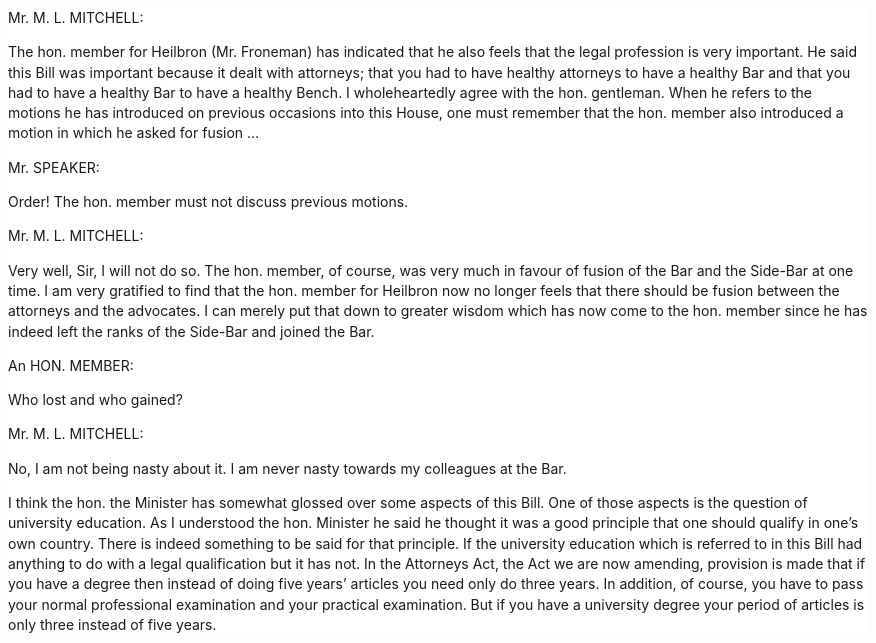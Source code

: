 </speech>

<speech by="#mitchell">

<from>Mr. <person refersTo="hansard_za">M. L. MITCHELL</person>:</from>

<p>The hon. member for Heilbron (Mr. Froneman) has indicated that he also feels that the legal profession is very important. He said this Bill was important because it dealt with attorneys; that you had to have healthy attorneys to have a healthy Bar and that you had to have a healthy Bar to have a healthy Bench. I wholeheartedly agree with the hon. gentleman. When he refers to the motions he has introduced on previous <span class="col_6399-6400" refersTo="page_533"/>occasions into this House, one must remember that the hon. member also introduced a motion in which he asked for fusion &#x2026;</p>

</speech>

<speech by="#speaker">

<from>Mr. <person refersTo="hansard_za">SPEAKER</person>:</from>

<p>Order! The hon. member must not discuss previous motions.</p>

</speech>

<speech by="#mitchell">

<from>Mr. <person refersTo="hansard_za">M. L. MITCHELL</person>:</from>

<p>Very well, Sir, I will not do so. The hon. member, of course, was very much in favour of fusion of the Bar and the Side-Bar at one time. I am very gratified to find that the hon. member for Heilbron now no longer feels that there should be fusion between the attorneys and the advocates. I can merely put that down to greater wisdom which has now come to the hon. member since he has indeed left the ranks of the Side-Bar and joined the Bar.</p>

</speech>

<speech by="#hon_member">

<from>An <person refersTo="hansard_za">HON. MEMBER</person>:</from>

<p>Who lost and who gained?</p>

</speech>

<speech by="#mitchell">

<from>Mr. <person refersTo="hansard_za">M. L. MITCHELL</person>:</from>

<p>No, I am not being nasty about it. I am never nasty towards my colleagues at the Bar.</p>

<p>I think the hon. the Minister has somewhat glossed over some aspects of this Bill. One of those aspects is the question of university education. As I understood the hon. Minister he said he thought it was a good principle that one should qualify in one&#x2019;s own country. There is indeed something to be said for that principle. If the university education which is referred to in this Bill had anything to do with a legal qualification but it has not. In the Attorneys Act, the Act we are now amending, provision is made that if you have a degree then instead of doing five years&#x2019; articles you need only do three years. In addition, of course, you have to pass your normal professional examination and your practical examination. But if you have a university degree your period of articles is only three instead of five years.</p>

</speech>
